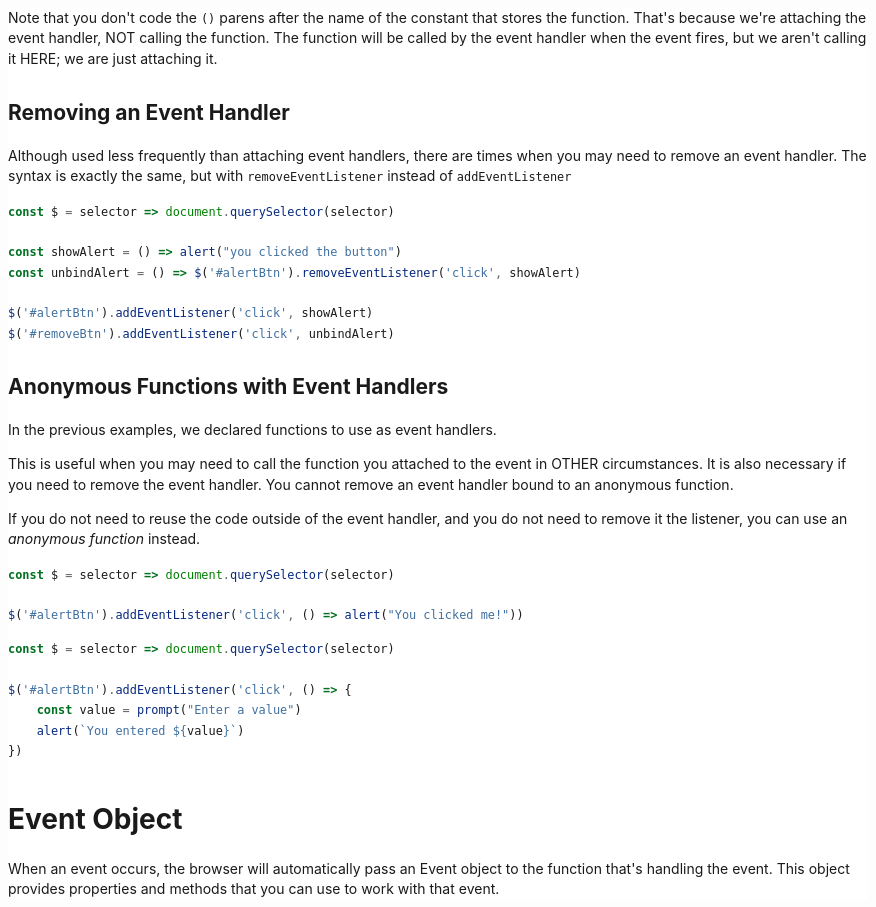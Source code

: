 Note that you don't code the `()` parens after the name of the constant that stores the function.  That's because we're attaching the event handler, NOT calling the function.  The function will be called by the event handler when the event fires, but we aren't calling it HERE; we are just attaching it.

## Removing an Event Handler 

Although used less frequently than attaching event handlers, there are times when you may need to remove an event handler.  The syntax is exactly the same, but with `removeEventListener` instead of `addEventListener`

```js 
const $ = selector => document.querySelector(selector)

const showAlert = () => alert("you clicked the button")
const unbindAlert = () => $('#alertBtn').removeEventListener('click', showAlert)

$('#alertBtn').addEventListener('click', showAlert)
$('#removeBtn').addEventListener('click', unbindAlert)

```

## Anonymous Functions with Event Handlers

In the previous examples, we declared functions to use as event handlers.

This is useful when you may need to call the function you attached to the event in OTHER circumstances.  It is also necessary if you need to remove the event handler.  You cannot remove an event handler bound to an anonymous function.

If you do not need to reuse the code outside of the event handler, and you do not need to remove it the listener, you can use an _anonymous function_ instead.

```js 
const $ = selector => document.querySelector(selector)

$('#alertBtn').addEventListener('click', () => alert("You clicked me!"))
```

```js 
const $ = selector => document.querySelector(selector)

$('#alertBtn').addEventListener('click', () => {
    const value = prompt("Enter a value")
    alert(`You entered ${value}`)
})
```

# Event Object

When an event occurs, the browser will automatically pass an Event object to the function that's handling the event.  This object provides properties and methods that you can use to work with that event.
